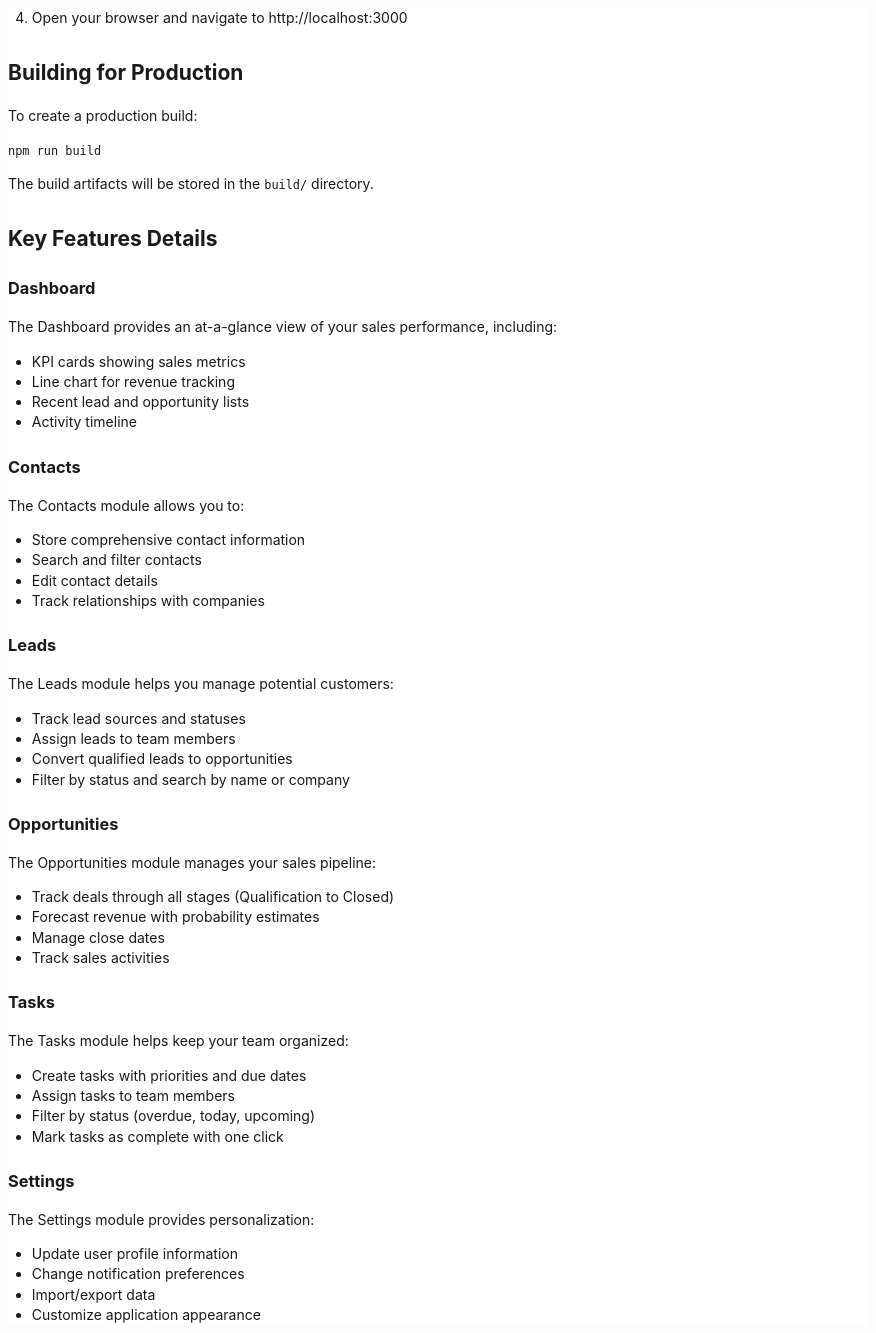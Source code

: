 4. Open your browser and navigate to http://localhost:3000

## Building for Production

To create a production build:

```
npm run build
```

The build artifacts will be stored in the `build/` directory.

## Key Features Details

### Dashboard
The Dashboard provides an at-a-glance view of your sales performance, including:
- KPI cards showing sales metrics
- Line chart for revenue tracking
- Recent lead and opportunity lists
- Activity timeline

### Contacts
The Contacts module allows you to:
- Store comprehensive contact information
- Search and filter contacts
- Edit contact details
- Track relationships with companies

### Leads
The Leads module helps you manage potential customers:
- Track lead sources and statuses
- Assign leads to team members
- Convert qualified leads to opportunities
- Filter by status and search by name or company

### Opportunities
The Opportunities module manages your sales pipeline:
- Track deals through all stages (Qualification to Closed)
- Forecast revenue with probability estimates
- Manage close dates
- Track sales activities

### Tasks
The Tasks module helps keep your team organized:
- Create tasks with priorities and due dates
- Assign tasks to team members
- Filter by status (overdue, today, upcoming)
- Mark tasks as complete with one click

### Settings
The Settings module provides personalization:
- Update user profile information
- Change notification preferences
- Import/export data
- Customize application appearance
